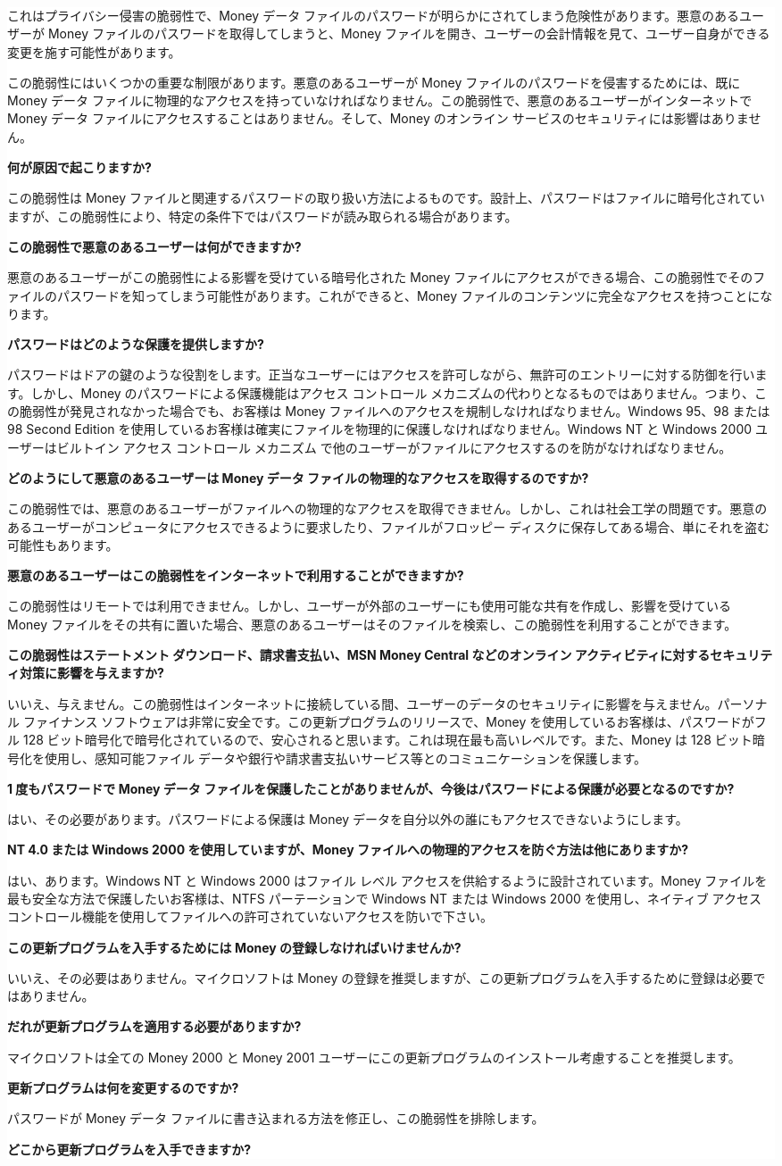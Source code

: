 これはプライバシー侵害の脆弱性で、Money データ ファイルのパスワードが明らかにされてしまう危険性があります。悪意のあるユーザーが Money ファイルのパスワードを取得してしまうと、Money ファイルを開き、ユーザーの会計情報を見て、ユーザー自身ができる変更を施す可能性があります。

この脆弱性にはいくつかの重要な制限があります。悪意のあるユーザーが Money ファイルのパスワードを侵害するためには、既に Money データ ファイルに物理的なアクセスを持っていなければなりません。この脆弱性で、悪意のあるユーザーがインターネットでMoney データ ファイルにアクセスすることはありません。そして、Money のオンライン サービスのセキュリティには影響はありません。

**何が原因で起こりますか?**

この脆弱性は Money ファイルと関連するパスワードの取り扱い方法によるものです。設計上、パスワードはファイルに暗号化されていますが、この脆弱性により、特定の条件下ではパスワードが読み取られる場合があります。

**この脆弱性で悪意のあるユーザーは何ができますか?**

悪意のあるユーザーがこの脆弱性による影響を受けている暗号化された Money ファイルにアクセスができる場合、この脆弱性でそのファイルのパスワードを知ってしまう可能性があります。これができると、Money ファイルのコンテンツに完全なアクセスを持つことになります。

**パスワードはどのような保護を提供しますか?**

パスワードはドアの鍵のような役割をします。正当なユーザーにはアクセスを許可しながら、無許可のエントリーに対する防御を行います。しかし、Money のパスワードによる保護機能はアクセス コントロール メカニズムの代わりとなるものではありません。つまり、この脆弱性が発見されなかった場合でも、お客様は Money ファイルへのアクセスを規制しなければなりません。Windows 95、98 または 98 Second Edition を使用しているお客様は確実にファイルを物理的に保護しなければなりません。Windows NT と Windows 2000 ユーザーはビルトイン アクセス コントロール メカニズム で他のユーザーがファイルにアクセスするのを防がなければなりません。

**どのようにして悪意のあるユーザーは Money データ ファイルの物理的なアクセスを取得するのですか?**

この脆弱性では、悪意のあるユーザーがファイルへの物理的なアクセスを取得できません。しかし、これは社会工学の問題です。悪意のあるユーザーがコンピュータにアクセスできるように要求したり、ファイルがフロッピー ディスクに保存してある場合、単にそれを盗む可能性もあります。

**悪意のあるユーザーはこの脆弱性をインターネットで利用することができますか?**

この脆弱性はリモートでは利用できません。しかし、ユーザーが外部のユーザーにも使用可能な共有を作成し、影響を受けている Money ファイルをその共有に置いた場合、悪意のあるユーザーはそのファイルを検索し、この脆弱性を利用することができます。

**この脆弱性はステートメント ダウンロード、請求書支払い、MSN Money Central などのオンライン アクティビティに対するセキュリティ対策に影響を与えますか?**

いいえ、与えません。この脆弱性はインターネットに接続している間、ユーザーのデータのセキュリティに影響を与えません。パーソナル ファイナンス ソフトウェアは非常に安全です。この更新プログラムのリリースで、Money を使用しているお客様は、パスワードがフル 128 ビット暗号化で暗号化されているので、安心されると思います。これは現在最も高いレベルです。また、Money は 128 ビット暗号化を使用し、感知可能ファイル データや銀行や請求書支払いサービス等とのコミュニケーションを保護します。

**1 度もパスワードで Money データ ファイルを保護したことがありませんが、今後はパスワードによる保護が必要となるのですか?**

はい、その必要があります。パスワードによる保護は Money データを自分以外の誰にもアクセスできないようにします。

**NT 4.0 または Windows 2000 を使用していますが、Money ファイルへの物理的アクセスを防ぐ方法は他にありますか?**

はい、あります。Windows NT と Windows 2000 はファイル レベル アクセスを供給するように設計されています。Money ファイルを最も安全な方法で保護したいお客様は、NTFS パーテーションで Windows NT または Windows 2000 を使用し、ネイティブ アクセス コントロール機能を使用してファイルへの許可されていないアクセスを防いで下さい。

**この更新プログラムを入手するためには Money の登録しなければいけませんか?**

いいえ、その必要はありません。マイクロソフトは Money の登録を推奨しますが、この更新プログラムを入手するために登録は必要ではありません。

**だれが更新プログラムを適用する必要がありますか?**

マイクロソフトは全ての Money 2000 と Money 2001 ユーザーにこの更新プログラムのインストール考慮することを推奨します。

**更新プログラムは何を変更するのですか?**

パスワードが Money データ ファイルに書き込まれる方法を修正し、この脆弱性を排除します。

**どこから更新プログラムを入手できますか?**
